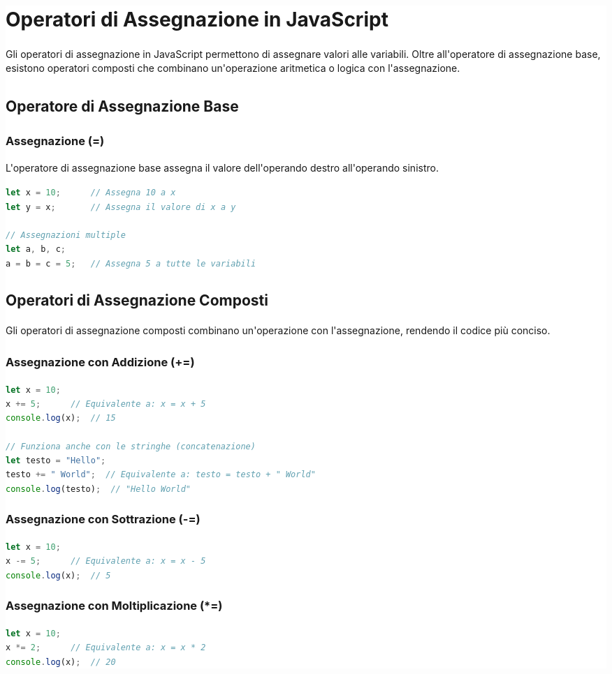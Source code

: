 # Operatori di Assegnazione in JavaScript

Gli operatori di assegnazione in JavaScript permettono di assegnare valori alle variabili. Oltre all'operatore di assegnazione base, esistono operatori composti che combinano un'operazione aritmetica o logica con l'assegnazione.

## Operatore di Assegnazione Base

### Assegnazione (=)

L'operatore di assegnazione base assegna il valore dell'operando destro all'operando sinistro.

```javascript
let x = 10;      // Assegna 10 a x
let y = x;       // Assegna il valore di x a y

// Assegnazioni multiple
let a, b, c;
a = b = c = 5;   // Assegna 5 a tutte le variabili
```

## Operatori di Assegnazione Composti

Gli operatori di assegnazione composti combinano un'operazione con l'assegnazione, rendendo il codice più conciso.

### Assegnazione con Addizione (+=)

```javascript
let x = 10;
x += 5;      // Equivalente a: x = x + 5
console.log(x);  // 15

// Funziona anche con le stringhe (concatenazione)
let testo = "Hello";
testo += " World";  // Equivalente a: testo = testo + " World"
console.log(testo);  // "Hello World"
```

### Assegnazione con Sottrazione (-=)

```javascript
let x = 10;
x -= 5;      // Equivalente a: x = x - 5
console.log(x);  // 5
```

### Assegnazione con Moltiplicazione (*=)

```javascript
let x = 10;
x *= 2;      // Equivalente a: x = x * 2
console.log(x);  // 20
```
